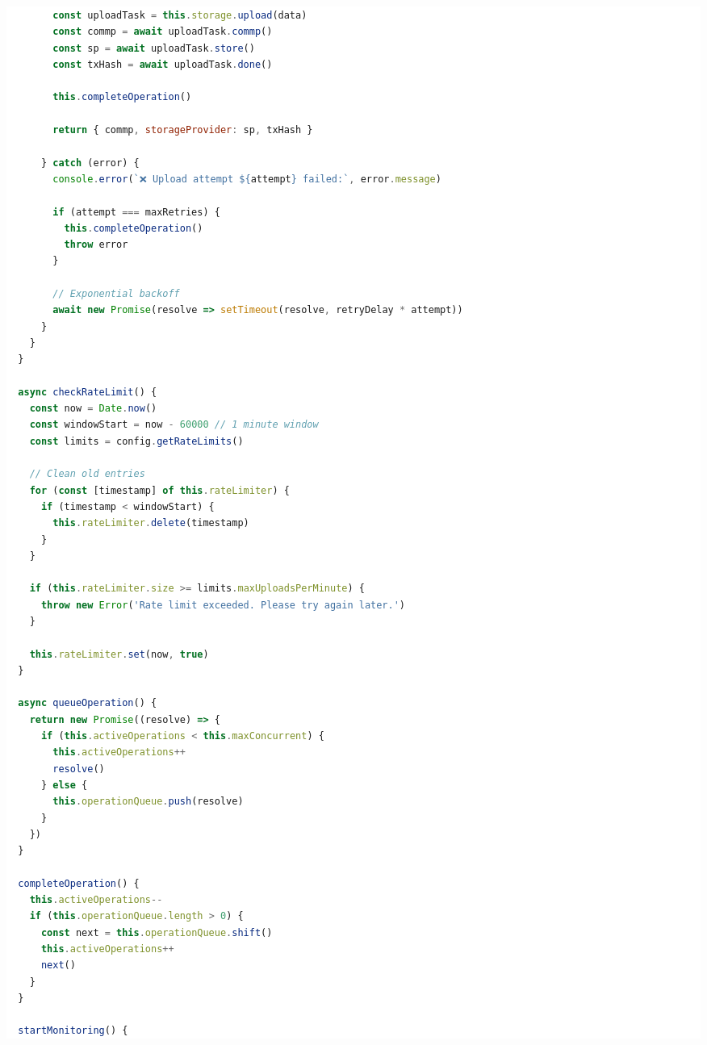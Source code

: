 ```javascript
        const uploadTask = this.storage.upload(data)
        const commp = await uploadTask.commp()
        const sp = await uploadTask.store()
        const txHash = await uploadTask.done()
        
        this.completeOperation()
        
        return { commp, storageProvider: sp, txHash }
        
      } catch (error) {
        console.error(`❌ Upload attempt ${attempt} failed:`, error.message)
        
        if (attempt === maxRetries) {
          this.completeOperation()
          throw error
        }
        
        // Exponential backoff
        await new Promise(resolve => setTimeout(resolve, retryDelay * attempt))
      }
    }
  }
  
  async checkRateLimit() {
    const now = Date.now()
    const windowStart = now - 60000 // 1 minute window
    const limits = config.getRateLimits()
    
    // Clean old entries
    for (const [timestamp] of this.rateLimiter) {
      if (timestamp < windowStart) {
        this.rateLimiter.delete(timestamp)
      }
    }
    
    if (this.rateLimiter.size >= limits.maxUploadsPerMinute) {
      throw new Error('Rate limit exceeded. Please try again later.')
    }
    
    this.rateLimiter.set(now, true)
  }
  
  async queueOperation() {
    return new Promise((resolve) => {
      if (this.activeOperations < this.maxConcurrent) {
        this.activeOperations++
        resolve()
      } else {
        this.operationQueue.push(resolve)
      }
    })
  }
  
  completeOperation() {
    this.activeOperations--
    if (this.operationQueue.length > 0) {
      const next = this.operationQueue.shift()
      this.activeOperations++
      next()
    }
  }
  
  startMonitoring() {
```